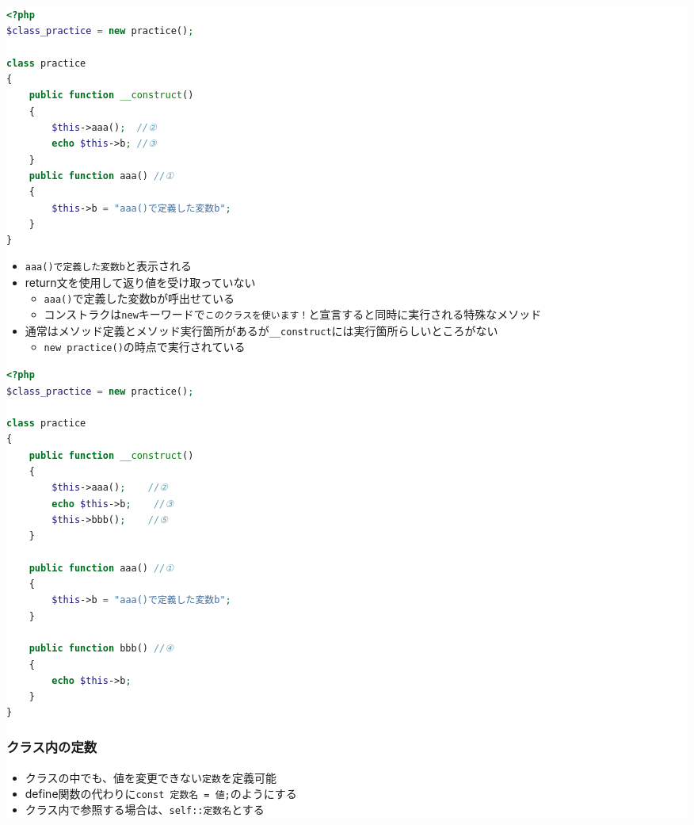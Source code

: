 ```php
<?php
$class_practice = new practice();

class practice
{
    public function __construct()
    {
        $this->aaa();  //②
        echo $this->b; //③
    }
    public function aaa() //①
    {
        $this->b = "aaa()で定義した変数b";
    }
}
```

* `aaa()で定義した変数b`と表示される
* return文を使用して返り値を受け取っていない
    * `aaa()`で定義した変数bが呼出せている
    * コンストラクは`new`キーワードで`このクラスを使います！`と宣言すると同時に実行される特殊なメソッド
* 通常はメソッド定義とメソッド実行箇所があるが`__construct`には実行箇所らしいところがない
    * `new practice()`の時点で実行されている

```php
<?php
$class_practice = new practice();

class practice
{
    public function __construct()
    {
        $this->aaa();    //②
        echo $this->b;    //③
        $this->bbb();    //⑤
    }

    public function aaa() //①
    {
        $this->b = "aaa()で定義した変数b";
    }

    public function bbb() //④
    {
        echo $this->b;
    }
}
```

### クラス内の定数

* クラスの中でも、値を変更できない`定数`を定義可能
* define関数の代わりに`const 定数名 = 値;`のようにする
* クラス内で参照する場合は、`self::定数名`とする
